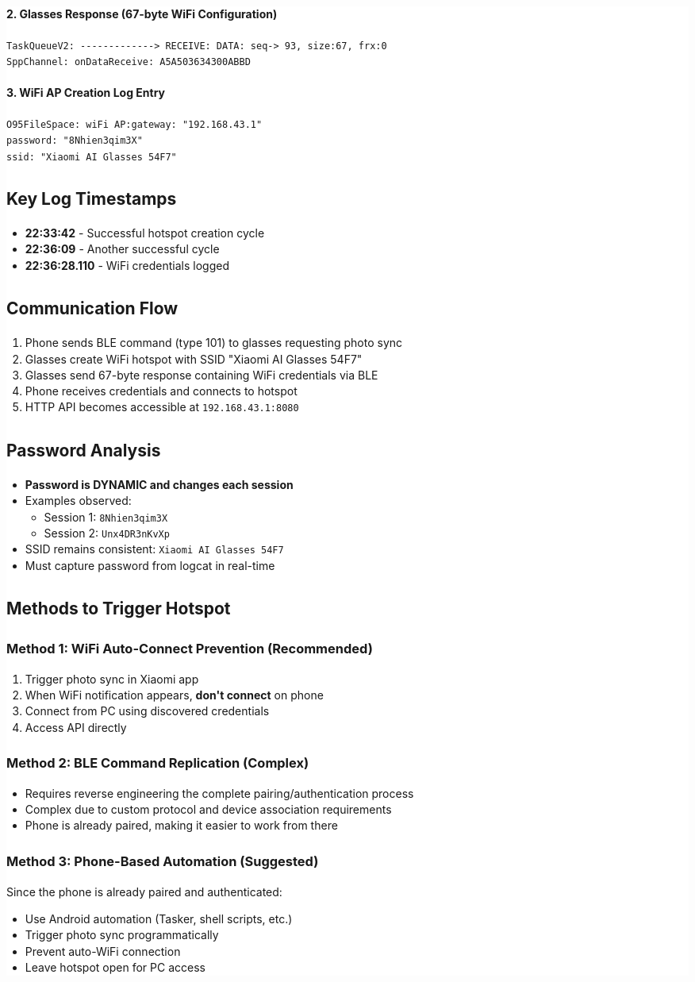 #### 2. Glasses Response (67-byte WiFi Configuration)
```
TaskQueueV2: -------------> RECEIVE: DATA: seq-> 93, size:67, frx:0
SppChannel: onDataReceive: A5A503634300ABBD
```

#### 3. WiFi AP Creation Log Entry
```
O95FileSpace: wiFi AP:gateway: "192.168.43.1"
password: "8Nhien3qim3X"  
ssid: "Xiaomi AI Glasses 54F7"
```

## Key Log Timestamps
- **22:33:42** - Successful hotspot creation cycle
- **22:36:09** - Another successful cycle  
- **22:36:28.110** - WiFi credentials logged

## Communication Flow
1. Phone sends BLE command (type 101) to glasses requesting photo sync
2. Glasses create WiFi hotspot with SSID "Xiaomi AI Glasses 54F7"
3. Glasses send 67-byte response containing WiFi credentials via BLE
4. Phone receives credentials and connects to hotspot
5. HTTP API becomes accessible at `192.168.43.1:8080`

## Password Analysis
- **Password is DYNAMIC and changes each session**
- Examples observed:
  - Session 1: `8Nhien3qim3X`
  - Session 2: `Unx4DR3nKvXp`
- SSID remains consistent: `Xiaomi AI Glasses 54F7`
- Must capture password from logcat in real-time

## Methods to Trigger Hotspot

### Method 1: WiFi Auto-Connect Prevention (Recommended)
1. Trigger photo sync in Xiaomi app
2. When WiFi notification appears, **don't connect** on phone
3. Connect from PC using discovered credentials
4. Access API directly

### Method 2: BLE Command Replication (Complex)
- Requires reverse engineering the complete pairing/authentication process
- Complex due to custom protocol and device association requirements
- Phone is already paired, making it easier to work from there

### Method 3: Phone-Based Automation (Suggested)
Since the phone is already paired and authenticated:
- Use Android automation (Tasker, shell scripts, etc.)
- Trigger photo sync programmatically  
- Prevent auto-WiFi connection
- Leave hotspot open for PC access
